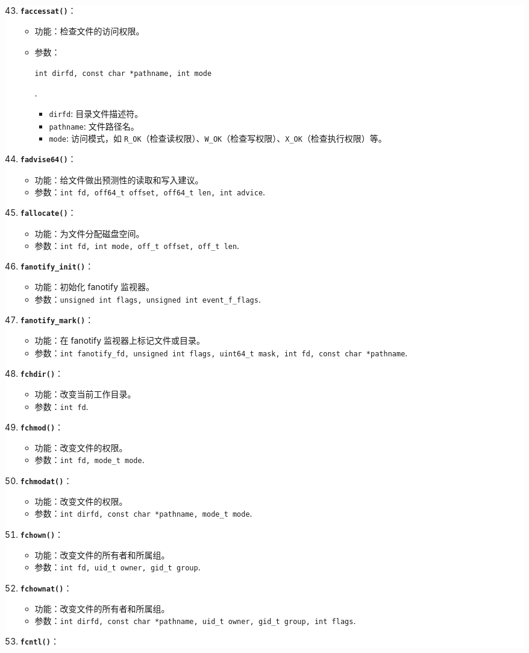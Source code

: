 43. **`faccessat()`**：

    - 功能：检查文件的访问权限。

    - 参数：

      ```
      int dirfd, const char *pathname, int mode
      ```

      .

      - `dirfd`: 目录文件描述符。
      - `pathname`: 文件路径名。
      - `mode`: 访问模式，如 `R_OK`（检查读权限）、`W_OK`（检查写权限）、`X_OK`（检查执行权限）等。

44. **`fadvise64()`**：

    - 功能：给文件做出预测性的读取和写入建议。
    - 参数：`int fd, off64_t offset, off64_t len, int advice`.

45. **`fallocate()`**：

    - 功能：为文件分配磁盘空间。
    - 参数：`int fd, int mode, off_t offset, off_t len`.

46. **`fanotify_init()`**：

    - 功能：初始化 fanotify 监视器。
    - 参数：`unsigned int flags, unsigned int event_f_flags`.

47. **`fanotify_mark()`**：

    - 功能：在 fanotify 监视器上标记文件或目录。
    - 参数：`int fanotify_fd, unsigned int flags, uint64_t mask, int fd, const char *pathname`.

48. **`fchdir()`**：

    - 功能：改变当前工作目录。
    - 参数：`int fd`.

49. **`fchmod()`**：

    - 功能：改变文件的权限。
    - 参数：`int fd, mode_t mode`.

50. **`fchmodat()`**：

    - 功能：改变文件的权限。
    - 参数：`int dirfd, const char *pathname, mode_t mode`.

51. **`fchown()`**：

    - 功能：改变文件的所有者和所属组。
    - 参数：`int fd, uid_t owner, gid_t group`.

52. **`fchownat()`**：

    - 功能：改变文件的所有者和所属组。
    - 参数：`int dirfd, const char *pathname, uid_t owner, gid_t group, int flags`.

53. **`fcntl()`**：
